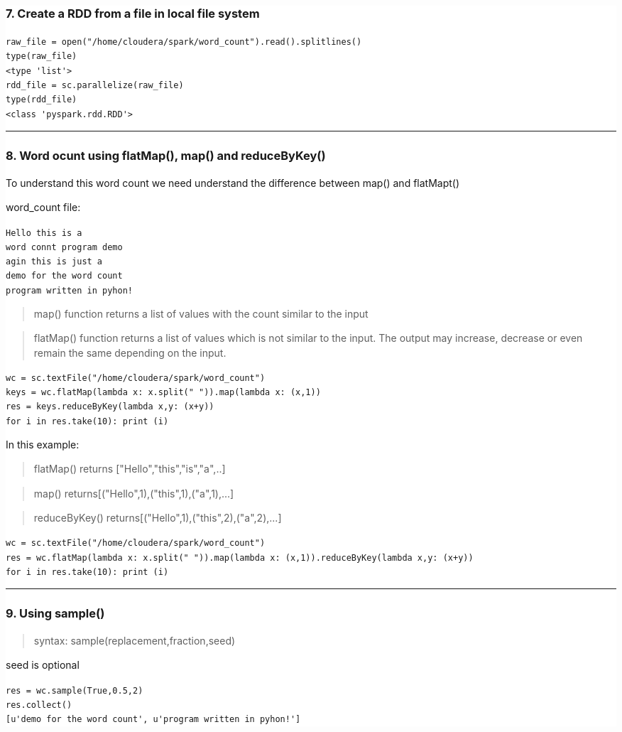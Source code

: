 ### 7. Create a RDD from a file in local file system

```
raw_file = open("/home/cloudera/spark/word_count").read().splitlines()
type(raw_file)
<type 'list'>
rdd_file = sc.parallelize(raw_file)
type(rdd_file)
<class 'pyspark.rdd.RDD'>
```
----

### 8. Word ocunt using flatMap(), map() and reduceByKey()

To understand this word count we need understand the difference between map() and flatMapt()

word_count file:
```
Hello this is a 
word connt program demo
agin this is just a
demo for the word count
program written in pyhon!
```

> map() function returns a list of values with the count similar to the input

> flatMap() function returns a list of values which is not similar to the input. The output may increase, decrease or even remain the same depending on the input.

```
wc = sc.textFile("/home/cloudera/spark/word_count")
keys = wc.flatMap(lambda x: x.split(" ")).map(lambda x: (x,1))
res = keys.reduceByKey(lambda x,y: (x+y))
for i in res.take(10): print (i)
```
In this example: 

> flatMap() returns ["Hello","this","is","a",..]

> map() returns[("Hello",1),("this",1),("a",1),...]

> reduceByKey() returns[("Hello",1),("this",2),("a",2),...]

```
wc = sc.textFile("/home/cloudera/spark/word_count")
res = wc.flatMap(lambda x: x.split(" ")).map(lambda x: (x,1)).reduceByKey(lambda x,y: (x+y))
for i in res.take(10): print (i)
```
----

### 9. Using sample()

> syntax: sample(replacement,fraction,seed)

seed is optional
```
res = wc.sample(True,0.5,2)
res.collect()
[u'demo for the word count', u'program written in pyhon!']
```
